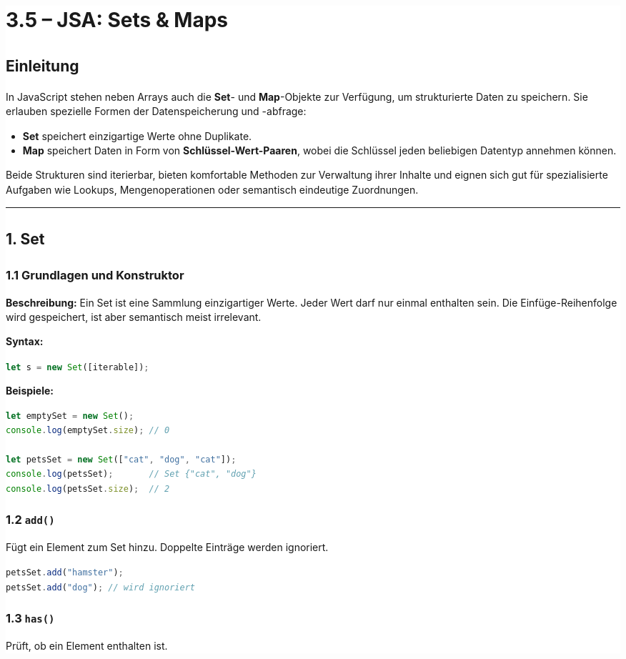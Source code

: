 # 3.5 – JSA: Sets & Maps

## Einleitung

In JavaScript stehen neben Arrays auch die **Set**- und **Map**-Objekte zur Verfügung, um strukturierte Daten zu speichern. Sie erlauben spezielle Formen der Datenspeicherung und -abfrage:

* **Set** speichert einzigartige Werte ohne Duplikate.
* **Map** speichert Daten in Form von **Schlüssel-Wert-Paaren**, wobei die Schlüssel jeden beliebigen Datentyp annehmen können.

Beide Strukturen sind iterierbar, bieten komfortable Methoden zur Verwaltung ihrer Inhalte und eignen sich gut für spezialisierte Aufgaben wie Lookups, Mengenoperationen oder semantisch eindeutige Zuordnungen.

---

## 1. Set

### 1.1 Grundlagen und Konstruktor

**Beschreibung:** Ein Set ist eine Sammlung einzigartiger Werte. Jeder Wert darf nur einmal enthalten sein. Die Einfüge-Reihenfolge wird gespeichert, ist aber semantisch meist irrelevant.

**Syntax:**

```js
let s = new Set([iterable]);
```

**Beispiele:**

```js
let emptySet = new Set();
console.log(emptySet.size); // 0

let petsSet = new Set(["cat", "dog", "cat"]);
console.log(petsSet);       // Set {"cat", "dog"}
console.log(petsSet.size);  // 2
```

### 1.2 `add()`

Fügt ein Element zum Set hinzu. Doppelte Einträge werden ignoriert.

```js
petsSet.add("hamster");
petsSet.add("dog"); // wird ignoriert
```

### 1.3 `has()`

Prüft, ob ein Element enthalten ist.

